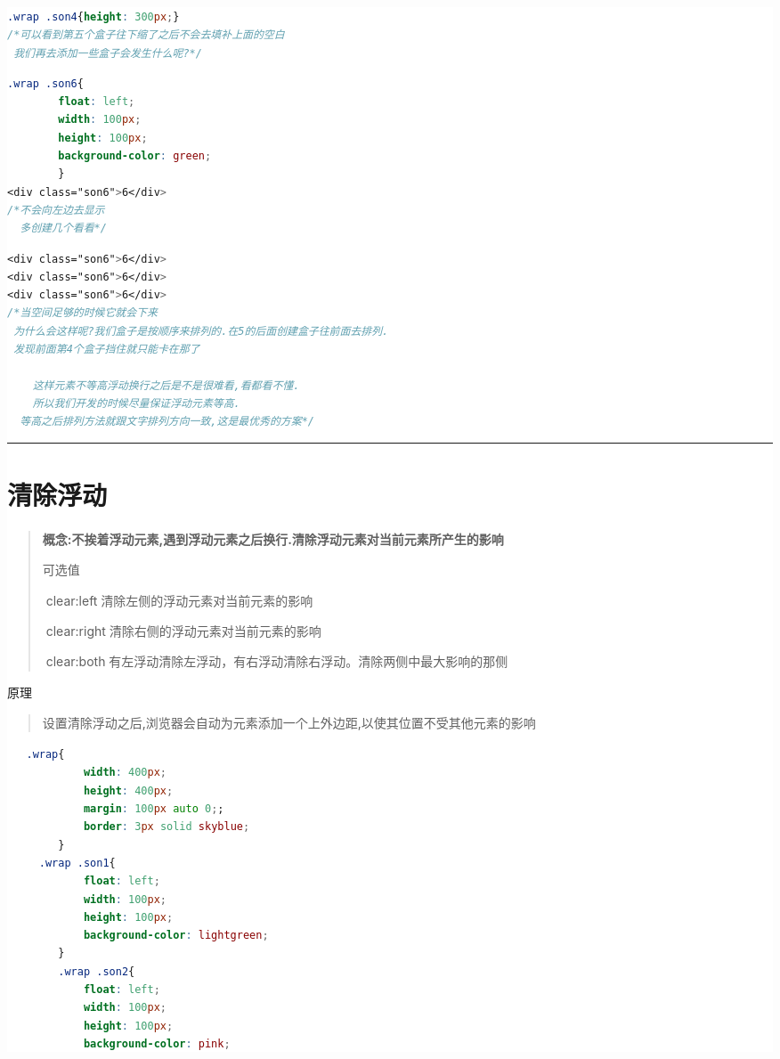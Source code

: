 ```css
.wrap .son4{height: 300px;}
/*可以看到第五个盒子往下缩了之后不会去填补上面的空白
 我们再去添加一些盒子会发生什么呢?*/
```

```css
.wrap .son6{
		float: left;
		width: 100px;
		height: 100px;
		background-color: green;
		}
<div class="son6">6</div>	
/*不会向左边去显示
  多创建几个看看*/
```

```css
<div class="son6">6</div>	
<div class="son6">6</div>	
<div class="son6">6</div>
/*当空间足够的时候它就会下来
 为什么会这样呢?我们盒子是按顺序来排列的.在5的后面创建盒子往前面去排列.
 发现前面第4个盒子挡住就只能卡在那了
 
	这样元素不等高浮动换行之后是不是很难看,看都看不懂.
 	所以我们开发的时候尽量保证浮动元素等高.
  等高之后排列方法就跟文字排列方向一致,这是最优秀的方案*/
```

------

# 清除浮动

> **概念:不挨着浮动元素,遇到浮动元素之后换行.清除浮动元素对当前元素所产生的影响**
>
> 可选值
>
> ​			clear:left 清除左侧的浮动元素对当前元素的影响
>
> ​			clear:right  清除右侧的浮动元素对当前元素的影响
>
> ​			clear:both  有左浮动清除左浮动，有右浮动清除右浮动。清除两侧中最大影响的那侧

原理

> ​		设置清除浮动之后,浏览器会自动为元素添加一个上外边距,以使其位置不受其他元素的影响

```css
   .wrap{
			width: 400px;
			height: 400px;
			margin: 100px auto 0;;
			border: 3px solid skyblue;
		}
	 .wrap .son1{
			float: left;
			width: 100px;
			height: 100px;
			background-color: lightgreen;
		}
		.wrap .son2{
			float: left;
			width: 100px;
			height: 100px;
			background-color: pink;
```